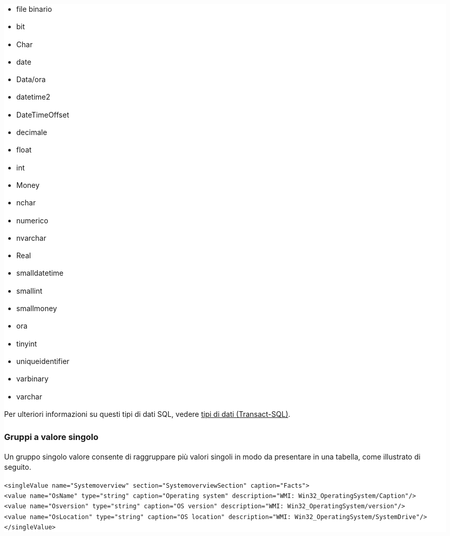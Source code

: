 * file binario

* bit

* Char

* date

* Data/ora

* datetime2

* DateTimeOffset

* decimale

* float

* int

* Money

* nchar

* numerico

* nvarchar

* Real

* smalldatetime

* smallint

* smallmoney

* ora

* tinyint

* uniqueidentifier

* varbinary

* varchar

Per ulteriori informazioni su questi tipi di dati SQL, vedere [tipi di dati (Transact-SQL)](https://msdn.microsoft.com/library/ms187752.aspx).

### <a href="" id="bkmk-ui-svg"></a>Gruppi a valore singolo

Un gruppo singolo valore consente di raggruppare più valori singoli in modo da presentare in una tabella, come illustrato di seguito.

``` syntax
<singleValue name="Systemoverview" section="SystemoverviewSection" caption="Facts">
<value name="OsName" type="string" caption="Operating system" description="WMI: Win32_OperatingSystem/Caption"/>
<value name="Osversion" type="string" caption="OS version" description="WMI: Win32_OperatingSystem/version"/>
<value name="OsLocation" type="string" caption="OS location" description="WMI: Win32_OperatingSystem/SystemDrive"/>
</singleValue>
```
